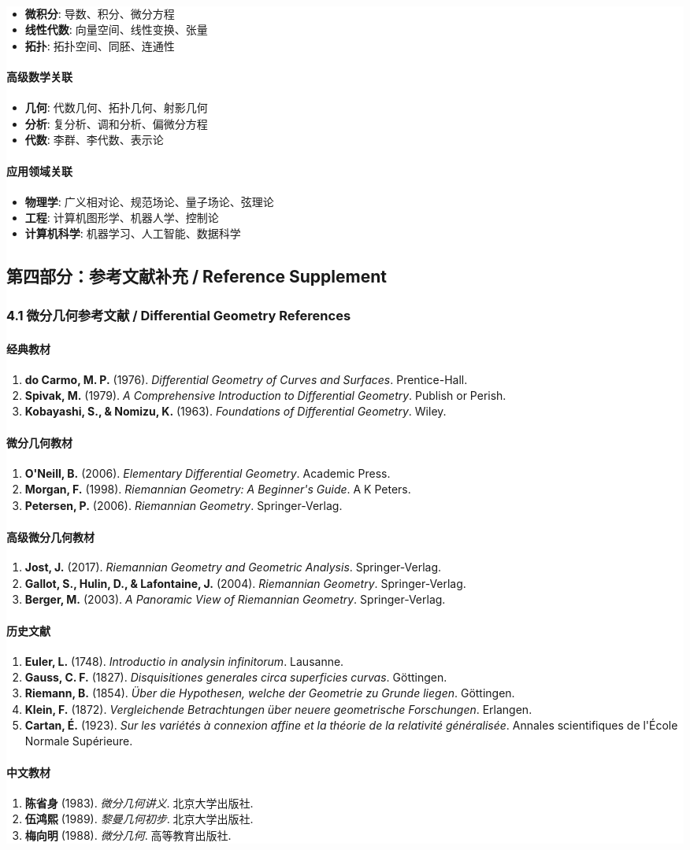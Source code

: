 - **微积分**: 导数、积分、微分方程
- **线性代数**: 向量空间、线性变换、张量
- **拓扑**: 拓扑空间、同胚、连通性

#### 高级数学关联

- **几何**: 代数几何、拓扑几何、射影几何
- **分析**: 复分析、调和分析、偏微分方程
- **代数**: 李群、李代数、表示论

#### 应用领域关联

- **物理学**: 广义相对论、规范场论、量子场论、弦理论
- **工程**: 计算机图形学、机器人学、控制论
- **计算机科学**: 机器学习、人工智能、数据科学

## 第四部分：参考文献补充 / Reference Supplement

### 4.1 微分几何参考文献 / Differential Geometry References

#### 经典教材

  1. **do Carmo, M. P.** (1976). *Differential Geometry of Curves and Surfaces*. Prentice-Hall.
  2. **Spivak, M.** (1979). *A Comprehensive Introduction to Differential Geometry*. Publish or Perish.
  3. **Kobayashi, S., & Nomizu, K.** (1963). *Foundations of Differential Geometry*. Wiley.

#### 微分几何教材

  1. **O'Neill, B.** (2006). *Elementary Differential Geometry*. Academic Press.
  2. **Morgan, F.** (1998). *Riemannian Geometry: A Beginner's Guide*. A K Peters.
  3. **Petersen, P.** (2006). *Riemannian Geometry*. Springer-Verlag.

#### 高级微分几何教材

  1. **Jost, J.** (2017). *Riemannian Geometry and Geometric Analysis*. Springer-Verlag.
  2. **Gallot, S., Hulin, D., & Lafontaine, J.** (2004). *Riemannian Geometry*. Springer-Verlag.
  3. **Berger, M.** (2003). *A Panoramic View of Riemannian Geometry*. Springer-Verlag.

#### 历史文献

  1. **Euler, L.** (1748). *Introductio in analysin infinitorum*. Lausanne.
  2. **Gauss, C. F.** (1827). *Disquisitiones generales circa superficies curvas*. Göttingen.
  3. **Riemann, B.** (1854). *Über die Hypothesen, welche der Geometrie zu Grunde liegen*. Göttingen.
  4. **Klein, F.** (1872). *Vergleichende Betrachtungen über neuere geometrische Forschungen*. Erlangen.
  5. **Cartan, É.** (1923). *Sur les variétés à connexion affine et la théorie de la relativité généralisée*. Annales scientifiques de l'École Normale Supérieure.

#### 中文教材

  1. **陈省身** (1983). *微分几何讲义*. 北京大学出版社.
  2. **伍鸿熙** (1989). *黎曼几何初步*. 北京大学出版社.
  3. **梅向明** (1988). *微分几何*. 高等教育出版社.
